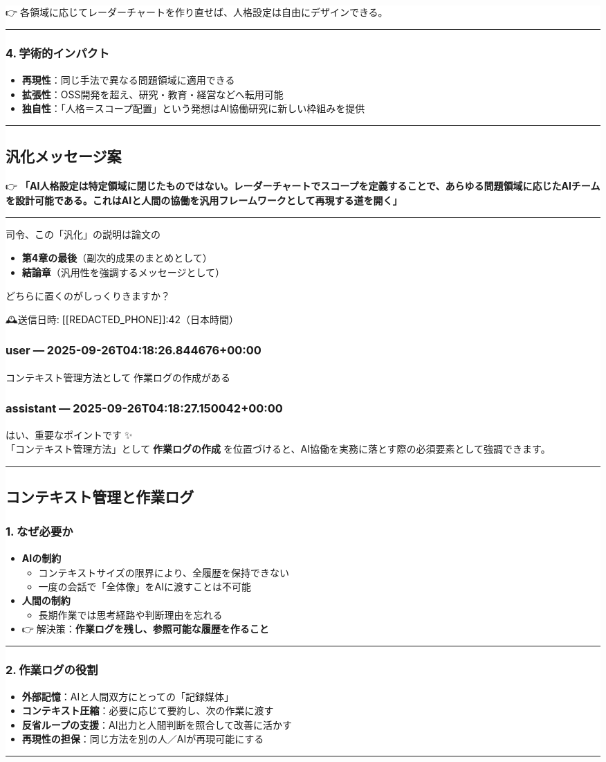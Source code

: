 👉 各領域に応じてレーダーチャートを作り直せば、人格設定は自由にデザインできる。  

---

### 4. 学術的インパクト
- **再現性**：同じ手法で異なる問題領域に適用できる  
- **拡張性**：OSS開発を超え、研究・教育・経営などへ転用可能  
- **独自性**：「人格＝スコープ配置」という発想はAI協働研究に新しい枠組みを提供  

---

## 汎化メッセージ案
👉 **「AI人格設定は特定領域に閉じたものではない。レーダーチャートでスコープを定義することで、あらゆる問題領域に応じたAIチームを設計可能である。これはAIと人間の協働を汎用フレームワークとして再現する道を開く」**  

---

司令、この「汎化」の説明は論文の  
- **第4章の最後**（副次的成果のまとめとして）  
- **結論章**（汎用性を強調するメッセージとして）  

どちらに置くのがしっくりきますか？  

🕰️送信日時: [[REDACTED_PHONE]]:42（日本時間）

### user — 2025-09-26T04:18:26.844676+00:00

コンテキスト管理方法として
作業ログの作成がある

### assistant — 2025-09-26T04:18:27.150042+00:00

はい、重要なポイントです ✨  
「コンテキスト管理方法」として **作業ログの作成** を位置づけると、AI協働を実務に落とす際の必須要素として強調できます。  

---

## コンテキスト管理と作業ログ

### 1. なぜ必要か
- **AIの制約**  
  - コンテキストサイズの限界により、全履歴を保持できない  
  - 一度の会話で「全体像」をAIに渡すことは不可能  
- **人間の制約**  
  - 長期作業では思考経路や判断理由を忘れる  
- 👉 解決策：**作業ログを残し、参照可能な履歴を作ること**  

---

### 2. 作業ログの役割
- **外部記憶**：AIと人間双方にとっての「記録媒体」  
- **コンテキスト圧縮**：必要に応じて要約し、次の作業に渡す  
- **反省ループの支援**：AI出力と人間判断を照合して改善に活かす  
- **再現性の担保**：同じ方法を別の人／AIが再現可能にする  

---